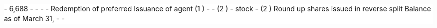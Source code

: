 <td>-</td>
<td>6,688</td>
<td>-</td>
<td>-</td>
<td>-</td>
<td>-</td>
</tr>
<tr>
<td>Redemption of preferred</td>
<td></td>
<td></td>
<td></td>
<td></td>
<td></td>
<td></td>
<td></td>
</tr>
<tr>
<td>Issuance of agent</td>
<td>(1 )</td>
<td></td>
<td>-</td>
<td>-</td>
<td>(2 )</td>
<td>-</td>
<td></td>
</tr>
<tr>
<td>stock</td>
<td></td>
<td></td>
<td></td>
<td></td>
<td></td>
<td></td>
<td></td>
</tr>
<tr>
<td></td>
<td></td>
<td>-</td>
<td></td>
<td></td>
<td></td>
<td></td>
<td>(2 )</td>
</tr>
<tr>
<td>Round up shares issued in reverse split</td>
<td></td>
<td></td>
<td></td>
<td></td>
<td></td>
<td></td>
<td></td>
</tr>
<tr>
<td>Balance as of March 31,</td>
<td></td>
<td>-</td>
<td>-</td>
<td></td>
<td></td>